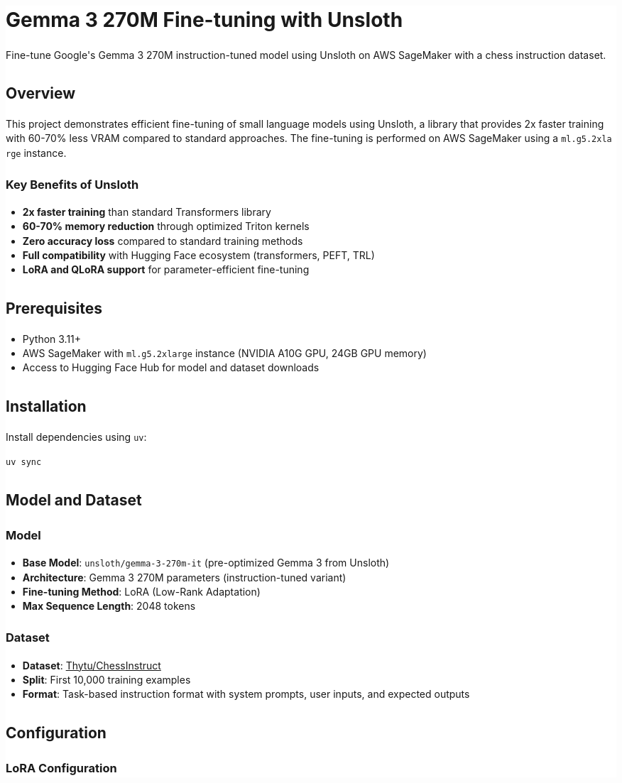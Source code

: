 # Gemma 3 270M Fine-tuning with Unsloth

Fine-tune Google's Gemma 3 270M instruction-tuned model using Unsloth on AWS SageMaker with a chess instruction dataset.

## Overview

This project demonstrates efficient fine-tuning of small language models using Unsloth, a library that provides 2x faster training with 60-70% less VRAM compared to standard approaches. The fine-tuning is performed on AWS SageMaker using a `ml.g5.2xlarge` instance.

### Key Benefits of Unsloth

- **2x faster training** than standard Transformers library
- **60-70% memory reduction** through optimized Triton kernels
- **Zero accuracy loss** compared to standard training methods
- **Full compatibility** with Hugging Face ecosystem (transformers, PEFT, TRL)
- **LoRA and QLoRA support** for parameter-efficient fine-tuning

## Prerequisites

- Python 3.11+
- AWS SageMaker with `ml.g5.2xlarge` instance (NVIDIA A10G GPU, 24GB GPU memory)
- Access to Hugging Face Hub for model and dataset downloads

## Installation

Install dependencies using `uv`:

```bash
uv sync
```

## Model and Dataset

### Model
- **Base Model**: `unsloth/gemma-3-270m-it` (pre-optimized Gemma 3 from Unsloth)
- **Architecture**: Gemma 3 270M parameters (instruction-tuned variant)
- **Fine-tuning Method**: LoRA (Low-Rank Adaptation)
- **Max Sequence Length**: 2048 tokens

### Dataset
- **Dataset**: [Thytu/ChessInstruct](https://huggingface.co/datasets/Thytu/ChessInstruct)
- **Split**: First 10,000 training examples
- **Format**: Task-based instruction format with system prompts, user inputs, and expected outputs

## Configuration

### LoRA Configuration
